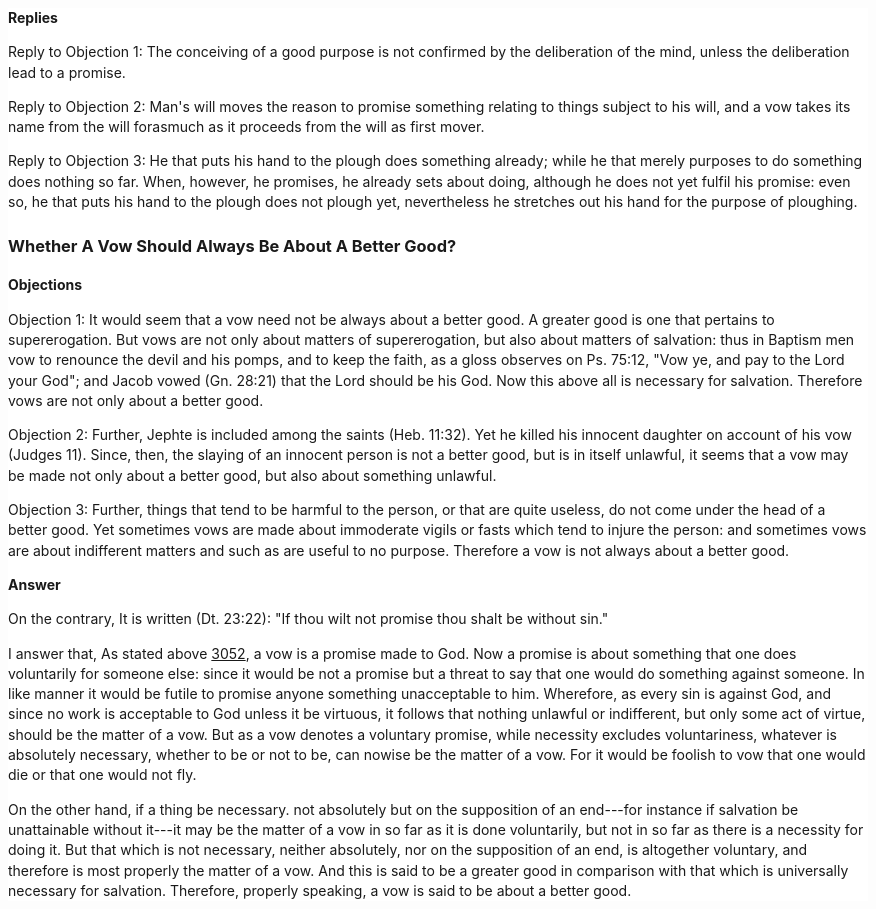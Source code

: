 **Replies**

Reply to Objection 1: The conceiving of a good purpose is not confirmed by the deliberation of the mind, unless the deliberation lead to a promise.

Reply to Objection 2: Man's will moves the reason to promise something relating to things subject to his will, and a vow takes its name from the will forasmuch as it proceeds from the will as first mover.

Reply to Objection 3: He that puts his hand to the plough does something already; while he that merely purposes to do something does nothing so far. When, however, he promises, he already sets about doing, although he does not yet fulfil his promise: even so, he that puts his hand to the plough does not plough yet, nevertheless he stretches out his hand for the purpose of ploughing.
### Whether A Vow Should Always Be About A Better Good?

**Objections**

Objection 1: It would seem that a vow need not be always about a better good. A greater good is one that pertains to supererogation. But vows are not only about matters of supererogation, but also about matters of salvation: thus in Baptism men vow to renounce the devil and his pomps, and to keep the faith, as a gloss observes on Ps. 75:12, "Vow ye, and pay to the Lord your God"; and Jacob vowed (Gn. 28:21) that the Lord should be his God. Now this above all is necessary for salvation. Therefore vows are not only about a better good.

Objection 2: Further, Jephte is included among the saints (Heb. 11:32). Yet he killed his innocent daughter on account of his vow (Judges 11). Since, then, the slaying of an innocent person is not a better good, but is in itself unlawful, it seems that a vow may be made not only about a better good, but also about something unlawful.

Objection 3: Further, things that tend to be harmful to the person, or that are quite useless, do not come under the head of a better good. Yet sometimes vows are made about immoderate vigils or fasts which tend to injure the person: and sometimes vows are about indifferent matters and such as are useful to no purpose. Therefore a vow is not always about a better good.

**Answer**

On the contrary, It is written (Dt. 23:22): "If thou wilt not promise thou shalt be without sin."

I answer that, As stated above [3052](A[1]), a vow is a promise made to God. Now a promise is about something that one does voluntarily for someone else: since it would be not a promise but a threat to say that one would do something against someone. In like manner it would be futile to promise anyone something unacceptable to him. Wherefore, as every sin is against God, and since no work is acceptable to God unless it be virtuous, it follows that nothing unlawful or indifferent, but only some act of virtue, should be the matter of a vow. But as a vow denotes a voluntary promise, while necessity excludes voluntariness, whatever is absolutely necessary, whether to be or not to be, can nowise be the matter of a vow. For it would be foolish to vow that one would die or that one would not fly.

On the other hand, if a thing be necessary. not absolutely but on the supposition of an end---for instance if salvation be unattainable without it---it may be the matter of a vow in so far as it is done voluntarily, but not in so far as there is a necessity for doing it. But that which is not necessary, neither absolutely, nor on the supposition of an end, is altogether voluntary, and therefore is most properly the matter of a vow. And this is said to be a greater good in comparison with that which is universally necessary for salvation. Therefore, properly speaking, a vow is said to be about a better good.
